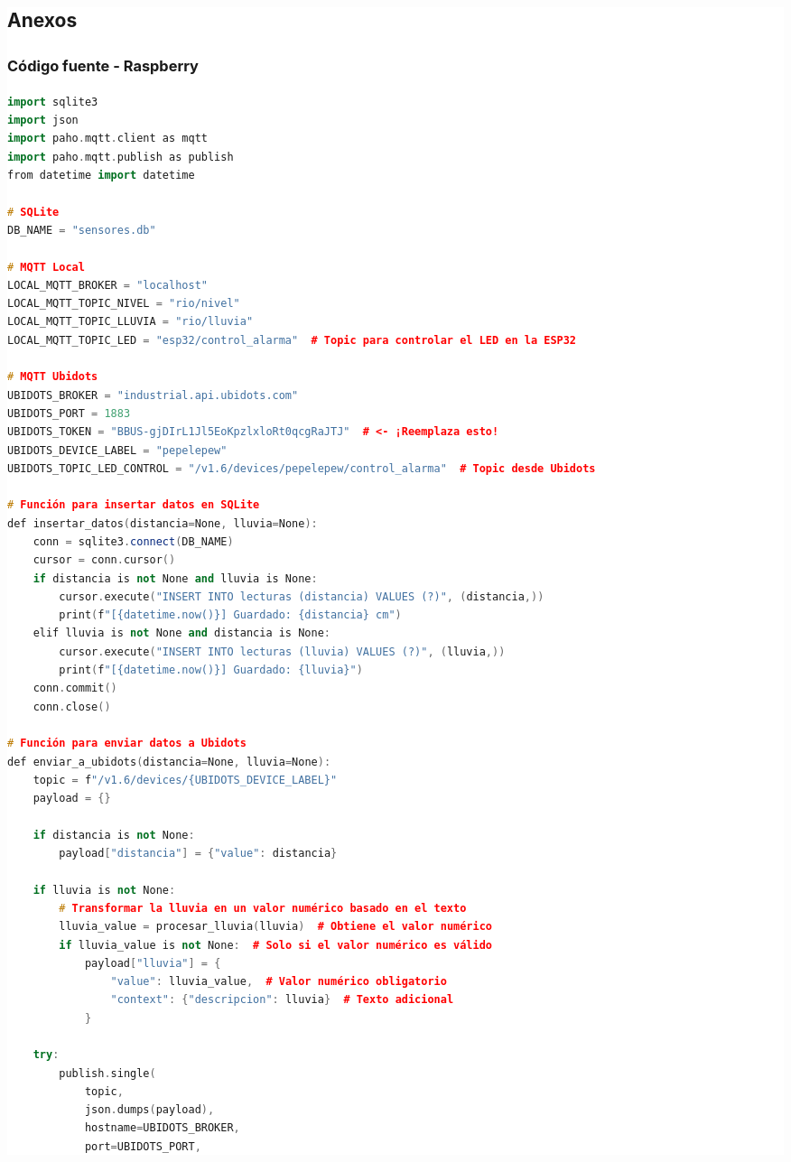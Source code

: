 
## Anexos
### Código fuente - Raspberry

```cpp
import sqlite3
import json
import paho.mqtt.client as mqtt
import paho.mqtt.publish as publish
from datetime import datetime

# SQLite
DB_NAME = "sensores.db"

# MQTT Local
LOCAL_MQTT_BROKER = "localhost"
LOCAL_MQTT_TOPIC_NIVEL = "rio/nivel"
LOCAL_MQTT_TOPIC_LLUVIA = "rio/lluvia"
LOCAL_MQTT_TOPIC_LED = "esp32/control_alarma"  # Topic para controlar el LED en la ESP32

# MQTT Ubidots
UBIDOTS_BROKER = "industrial.api.ubidots.com"
UBIDOTS_PORT = 1883
UBIDOTS_TOKEN = "BBUS-gjDIrL1Jl5EoKpzlxloRt0qcgRaJTJ"  # <- ¡Reemplaza esto!
UBIDOTS_DEVICE_LABEL = "pepelepew"
UBIDOTS_TOPIC_LED_CONTROL = "/v1.6/devices/pepelepew/control_alarma"  # Topic desde Ubidots

# Función para insertar datos en SQLite
def insertar_datos(distancia=None, lluvia=None):
    conn = sqlite3.connect(DB_NAME)
    cursor = conn.cursor()
    if distancia is not None and lluvia is None:
        cursor.execute("INSERT INTO lecturas (distancia) VALUES (?)", (distancia,))
        print(f"[{datetime.now()}] Guardado: {distancia} cm")
    elif lluvia is not None and distancia is None:
        cursor.execute("INSERT INTO lecturas (lluvia) VALUES (?)", (lluvia,))
        print(f"[{datetime.now()}] Guardado: {lluvia}")
    conn.commit()
    conn.close()

# Función para enviar datos a Ubidots
def enviar_a_ubidots(distancia=None, lluvia=None):
    topic = f"/v1.6/devices/{UBIDOTS_DEVICE_LABEL}"
    payload = {}

    if distancia is not None:
        payload["distancia"] = {"value": distancia}

    if lluvia is not None:
        # Transformar la lluvia en un valor numérico basado en el texto
        lluvia_value = procesar_lluvia(lluvia)  # Obtiene el valor numérico
        if lluvia_value is not None:  # Solo si el valor numérico es válido
            payload["lluvia"] = {
                "value": lluvia_value,  # Valor numérico obligatorio
                "context": {"descripcion": lluvia}  # Texto adicional
            }

    try:
        publish.single(
            topic,
            json.dumps(payload),
            hostname=UBIDOTS_BROKER,
            port=UBIDOTS_PORT,
```